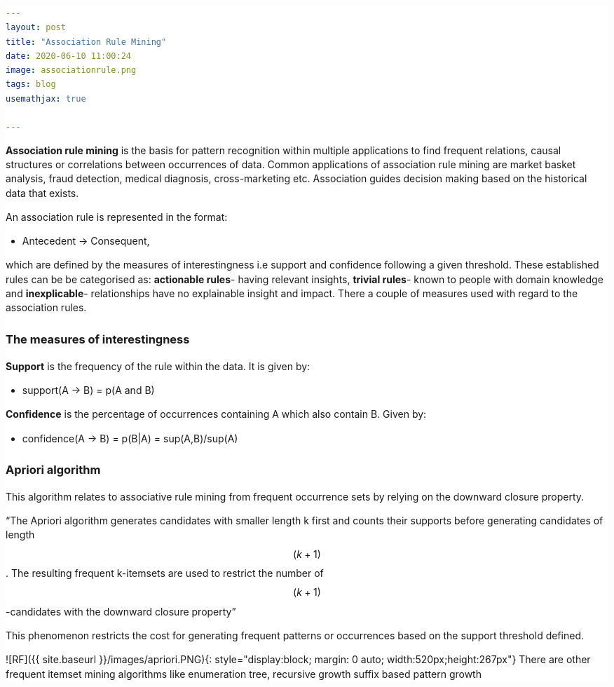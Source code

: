 ```yaml
---
layout: post
title: "Association Rule Mining"
date: 2020-06-10 11:00:24
image: associationrule.png
tags: blog
usemathjax: true

---
```


<b>Association rule mining</b> is the basis for pattern recognition within multiple applications to find frequent relations, causal structures or correlations between occurrences of data. Common applications of association rule mining are market basket analysis, fraud detection, medical diagnosis, cross-marketing etc. Association guides decision making based on the historical data that exists. 

An association rule is represented in the format:
<ul>
<li>Antecedent -> Consequent, </li>
</ul>
which are defined by the measures of interestingness i.e support and confidence following a given threshold. These established rules can be be categorised as: <b>actionable rules</b>- having relevant insights, <b>trivial rules</b>- known to people with domain knowledge and <b>inexplicable</b>- relationships have no explainable insight and impact.
There a couple of measures used with regard to the association rules. 

<h3>The measures of interestingness</h3>

<b>Support</b> is the frequency of the rule within the data. It is given by:
<ul>
<li>support(A -> B) = p(A and B) </li>
</ul>

<b>Confidence</b> is the percentage of occurrences containing A which also contain B. Given by:
<ul>
<li>confidence(A -> B) = p(B|A) = sup(A,B)/sup(A) </li>
</ul>


<h3>Apriori algorithm</h3>
This algorithm relates to associative rule mining from frequent occurrence sets by relying on the downward closure property.

“The Apriori algorithm generates candidates with smaller length k first and counts their supports before generating
candidates of length $$(k+1)$$. The resulting frequent k-itemsets are used to restrict the number of $$(k + 1)$$-candidates
with the downward closure property”

This phenomenon restricts the cost for generating frequent patterns or occurrences based on the support threshold defined.

![RF]({{ site.baseurl }}/images/apriori.PNG){: style="display:block; margin: 0 auto; width:520px;height:267px"}
There are other frequent itemset mining algorithms like enumeration tree, recursive growth suffix based pattern growth
